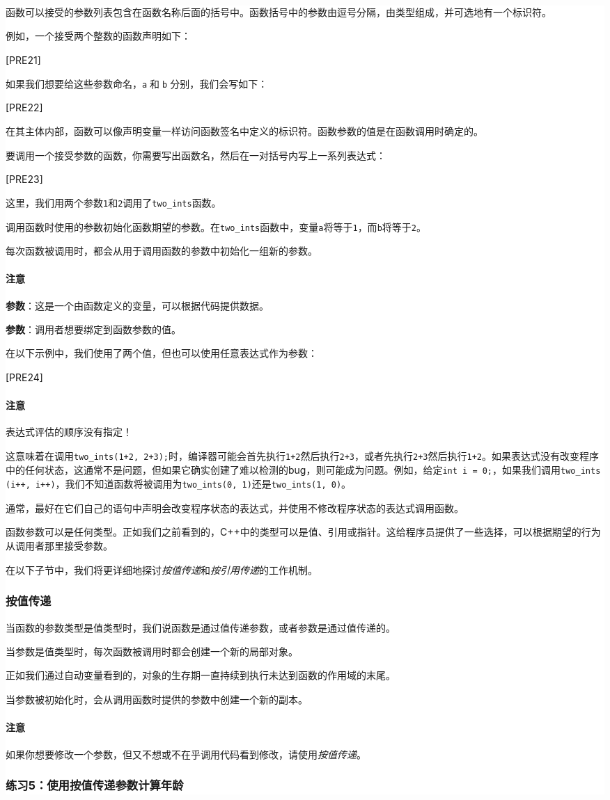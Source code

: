 函数可以接受的参数列表包含在函数名称后面的括号中。函数括号中的参数由逗号分隔，由类型组成，并可选地有一个标识符。

例如，一个接受两个整数的函数声明如下：

[PRE21]

如果我们想要给这些参数命名，`a` 和 `b` 分别，我们会写如下：

[PRE22]

在其主体内部，函数可以像声明变量一样访问函数签名中定义的标识符。函数参数的值是在函数调用时确定的。

要调用一个接受参数的函数，你需要写出函数名，然后在一对括号内写上一系列表达式：

[PRE23]

这里，我们用两个参数`1`和`2`调用了`two_ints`函数。

调用函数时使用的参数初始化函数期望的参数。在`two_ints`函数中，变量`a`将等于`1`，而`b`将等于`2`。

每次函数被调用时，都会从用于调用函数的参数中初始化一组新的参数。

#### 注意

**参数**：这是一个由函数定义的变量，可以根据代码提供数据。

**参数**：调用者想要绑定到函数参数的值。

在以下示例中，我们使用了两个值，但也可以使用任意表达式作为参数：

[PRE24]

#### 注意

表达式评估的顺序没有指定！

这意味着在调用`two_ints(1+2, 2+3);`时，编译器可能会首先执行`1+2`然后执行`2+3`，或者先执行`2+3`然后执行`1+2`。如果表达式没有改变程序中的任何状态，这通常不是问题，但如果它确实创建了难以检测的bug，则可能成为问题。例如，给定`int i = 0;`，如果我们调用`two_ints(i++, i++)`，我们不知道函数将被调用为`two_ints(0, 1)`还是`two_ints(1, 0)`。

通常，最好在它们自己的语句中声明会改变程序状态的表达式，并使用不修改程序状态的表达式调用函数。

函数参数可以是任何类型。正如我们之前看到的，C++中的类型可以是值、引用或指针。这给程序员提供了一些选择，可以根据期望的行为从调用者那里接受参数。

在以下子节中，我们将更详细地探讨*按值传递*和*按引用传递*的工作机制。

### 按值传递

当函数的参数类型是值类型时，我们说函数是通过值传递参数，或者参数是通过值传递的。

当参数是值类型时，每次函数被调用时都会创建一个新的局部对象。

正如我们通过自动变量看到的，对象的生存期一直持续到执行未达到函数的作用域的末尾。

当参数被初始化时，会从调用函数时提供的参数中创建一个新的副本。

#### 注意

如果你想要修改一个参数，但又不想或不在乎调用代码看到修改，请使用*按值传递*。

### 练习5：使用按值传递参数计算年龄
